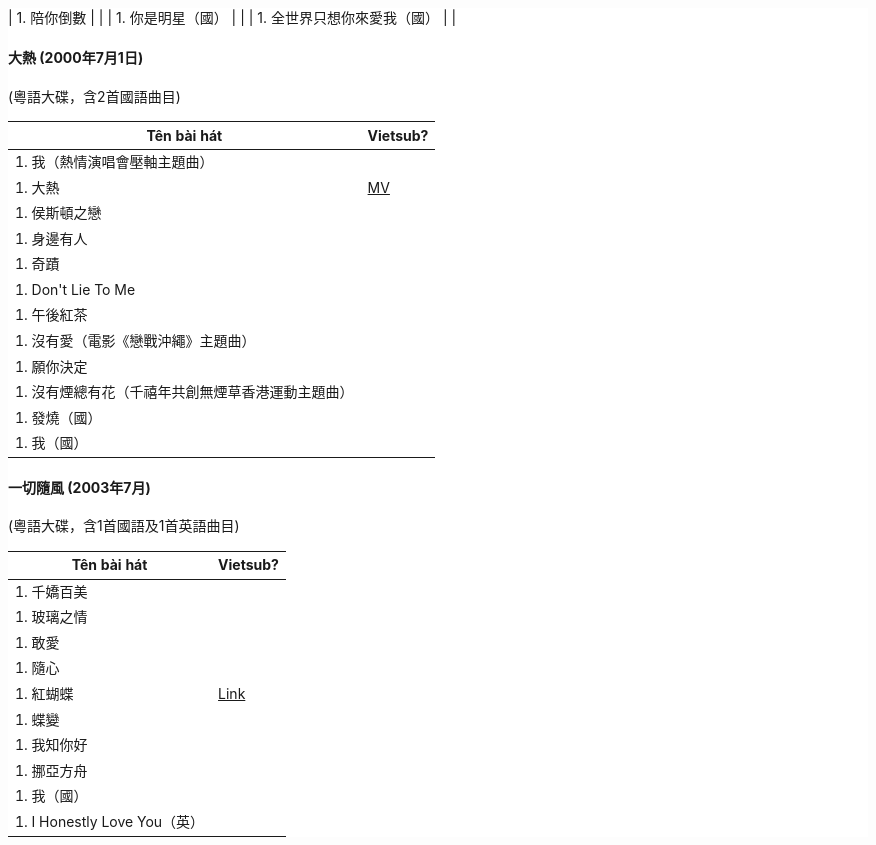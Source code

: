| 1. 陪你倒數 | |
| 1. 你是明星（國） | |
| 1. 全世界只想你來愛我（國） | |

#### 大熱 (2000年7月1日)
(粵語大碟，含2首國語曲目)

| Tên bài hát | Vietsub? |
|-------------|----------|
| 1. 我（熱情演唱會壓軸主題曲） | |
| 1. 大熱 | [MV](https://www.youtube.com/watch?v=dc1hrFf_QlI) |
| 1. 侯斯頓之戀 | |
| 1. 身邊有人 | |
| 1. 奇蹟 | |
| 1. Don't Lie To Me | |
| 1. 午後紅茶 | |
| 1. 沒有愛（電影《戀戰沖繩》主題曲） | |
| 1. 願你決定 | |
| 1. 沒有煙總有花（千禧年共創無煙草香港運動主題曲） | |
| 1. 發燒（國） | |
| 1. 我（國） | |

#### 一切隨風 (2003年7月)
(粵語大碟，含1首國語及1首英語曲目)

| Tên bài hát | Vietsub? |
|-------------|----------|
| 1. 千嬌百美 | |
| 1. 玻璃之情 | |
| 1. 敢愛 | |
| 1. 隨心 | |
| 1. 紅蝴蝶 | [Link](https://www.youtube.com/watch?v=ae3dDsxQHM8) |
| 1. 蝶變 | |
| 1. 我知你好 | |
| 1. 挪亞方舟 | |
| 1. 我（國） | |
| 1. I Honestly Love You（英） | |
